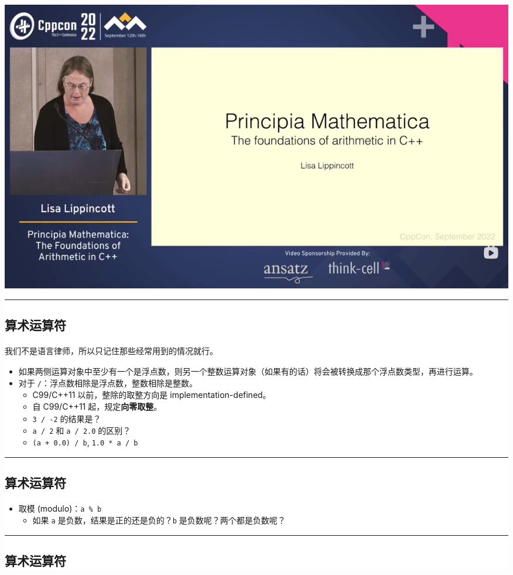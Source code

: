 ![](img/principia_mathematica.png)

---

## 算术运算符

我们不是语言律师，所以只记住那些经常用到的情况就行。

- 如果两侧运算对象中至少有一个是浮点数，则另一个整数运算对象（如果有的话）将会被转换成那个浮点数类型，再进行运算。
- 对于 `/`：浮点数相除是浮点数，整数相除是整数。
  - C99/C++11 以前，整除的取整方向是 implementation-defined。
  - 自 C99/C++11 起，规定**向零取整**。
  - `3 / -2` 的结果是？
  - `a / 2` 和 `a / 2.0` 的区别？
  - `(a + 0.0) / b`, `1.0 * a / b`

---

## 算术运算符

- 取模 (modulo)：`a % b`
  - 如果 `a` 是负数，结果是正的还是负的？`b` 是负数呢？两个都是负数呢？

---

## 算术运算符
